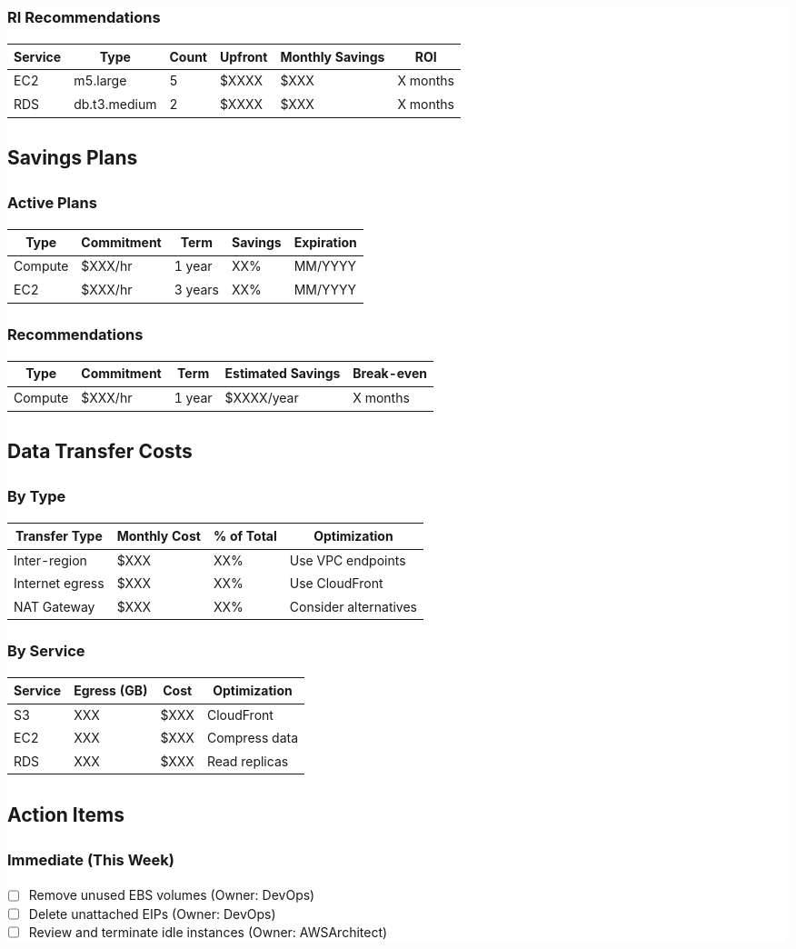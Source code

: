 ### RI Recommendations
| Service | Type | Count | Upfront | Monthly Savings | ROI |
|---------|------|-------|---------|----------------|-----|
| EC2 | m5.large | 5 | $XXXX | $XXX | X months |
| RDS | db.t3.medium | 2 | $XXXX | $XXX | X months |

## Savings Plans

### Active Plans
| Type | Commitment | Term | Savings | Expiration |
|------|-----------|------|---------|------------|
| Compute | $XXX/hr | 1 year | XX% | MM/YYYY |
| EC2 | $XXX/hr | 3 years | XX% | MM/YYYY |

### Recommendations
| Type | Commitment | Term | Estimated Savings | Break-even |
|------|-----------|------|------------------|------------|
| Compute | $XXX/hr | 1 year | $XXXX/year | X months |

## Data Transfer Costs

### By Type
| Transfer Type | Monthly Cost | % of Total | Optimization |
|--------------|-------------|------------|--------------|
| Inter-region | $XXX | XX% | Use VPC endpoints |
| Internet egress | $XXX | XX% | Use CloudFront |
| NAT Gateway | $XXX | XX% | Consider alternatives |

### By Service
| Service | Egress (GB) | Cost | Optimization |
|---------|------------|------|--------------|
| S3 | XXX | $XXX | CloudFront |
| EC2 | XXX | $XXX | Compress data |
| RDS | XXX | $XXX | Read replicas |

## Action Items

### Immediate (This Week)
- [ ] Remove unused EBS volumes (Owner: DevOps)
- [ ] Delete unattached EIPs (Owner: DevOps)
- [ ] Review and terminate idle instances (Owner: AWSArchitect)
